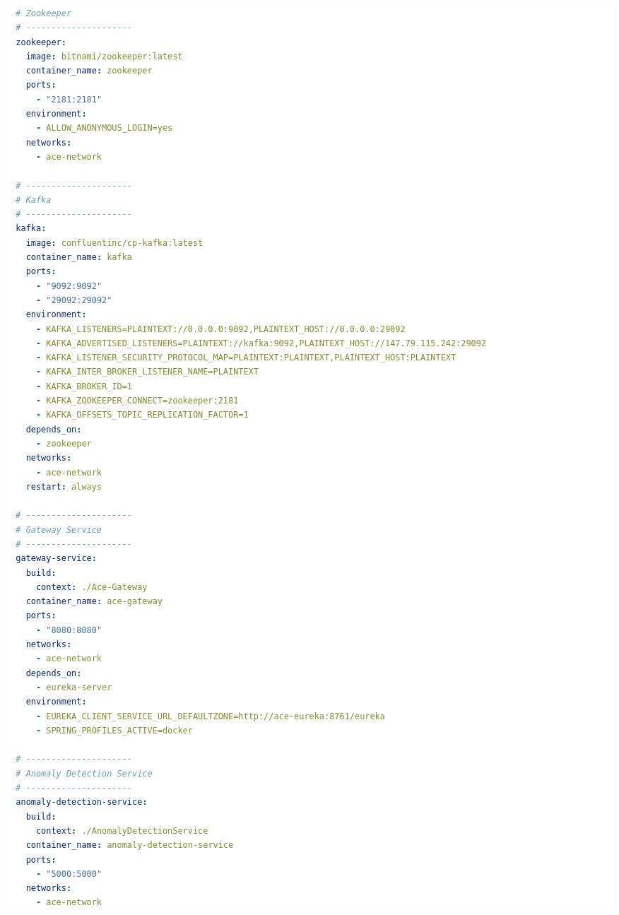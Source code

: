 ```yaml
  # Zookeeper
  # ---------------------
  zookeeper:
    image: bitnami/zookeeper:latest
    container_name: zookeeper
    ports:
      - "2181:2181"
    environment:
      - ALLOW_ANONYMOUS_LOGIN=yes
    networks:
      - ace-network

  # ---------------------
  # Kafka
  # ---------------------
  kafka:
    image: confluentinc/cp-kafka:latest
    container_name: kafka
    ports:
      - "9092:9092"
      - "29092:29092"
    environment:
      - KAFKA_LISTENERS=PLAINTEXT://0.0.0.0:9092,PLAINTEXT_HOST://0.0.0.0:29092
      - KAFKA_ADVERTISED_LISTENERS=PLAINTEXT://kafka:9092,PLAINTEXT_HOST://147.79.115.242:29092
      - KAFKA_LISTENER_SECURITY_PROTOCOL_MAP=PLAINTEXT:PLAINTEXT,PLAINTEXT_HOST:PLAINTEXT
      - KAFKA_INTER_BROKER_LISTENER_NAME=PLAINTEXT
      - KAFKA_BROKER_ID=1
      - KAFKA_ZOOKEEPER_CONNECT=zookeeper:2181
      - KAFKA_OFFSETS_TOPIC_REPLICATION_FACTOR=1
    depends_on:
      - zookeeper
    networks:
      - ace-network
    restart: always

  # ---------------------
  # Gateway Service
  # ---------------------
  gateway-service:
    build:
      context: ./Ace-Gateway
    container_name: ace-gateway
    ports:
      - "8080:8080"
    networks:
      - ace-network
    depends_on:
      - eureka-server
    environment:
      - EUREKA_CLIENT_SERVICE_URL_DEFAULTZONE=http://ace-eureka:8761/eureka
      - SPRING_PROFILES_ACTIVE=docker

  # ---------------------
  # Anomaly Detection Service
  # ---------------------
  anomaly-detection-service:
    build:
      context: ./AnomalyDetectionService
    container_name: anomaly-detection-service
    ports:
      - "5000:5000"
    networks:
      - ace-network
```